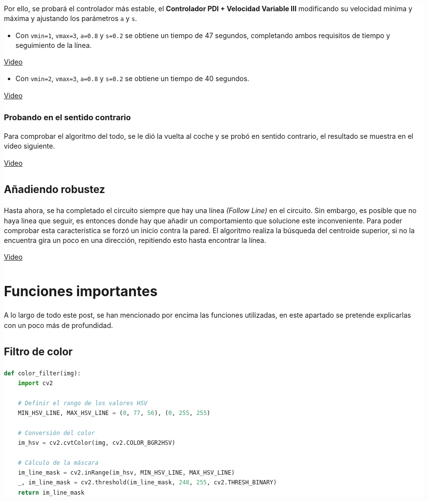 Por ello, se probará el controlador más estable, el **Controlador PDI + Velocidad Variable III** modificando su velocidad mínima y máxima y ajustando los parámetros `a` y `s`.

- Con `vmin=1`, `vmax=3`, `a=0.8` y `s=0.2` se obtiene un tiempo de 47 segundos, completando ambos requisitos de tiempo y seguimiento de la línea.

[Video](https://user-images.githubusercontent.com/35663120/111825051-4d432100-88e7-11eb-82df-a69dfa585b12.mp4)

- Con `vmin=2`, `vmax=3`, `a=0.8` y `s=0.2` se obtiene un tiempo de 40 segundos.

[Video](https://user-images.githubusercontent.com/35663120/111826156-a2336700-88e8-11eb-9044-1f80f1aa7077.mp4)

### Probando en el sentido contrario

Para comprobar el algoritmo del todo, se le dió la vuelta al coche y se probó en sentido contrario, el resultado se muestra en el video siguiente.

[Video](https://user-images.githubusercontent.com/35663120/111835251-fe9c8380-88f4-11eb-91f9-1db7779e6422.mp4)

## Añadiendo robustez

Hasta ahora, se ha completado el circuito siempre que hay una línea *(Follow Line)* en el circuito. Sin embargo, es posible que no haya linea que seguir, es entonces donde hay que añadir un comportamiento que solucione este inconveniente. Para poder comprobar esta característica se forzó un inicio contra la pared. El algoritmo realiza la búsqueda del centroide superior, si no la encuentra gira un poco en una dirección, repitiendo esto hasta encontrar la línea.

[Video](https://user-images.githubusercontent.com/35663120/111835346-22f86000-88f5-11eb-9d1f-d73ed2c5bf87.mp4)

# Funciones importantes

A lo largo de todo este post, se han mencionado por encima las funciones utilizadas, en este apartado se pretende explicarlas con un poco más de profundidad.

## Filtro de color

````python
def color_filter(img):
    import cv2
    
    # Definir el rango de los valores HSV
    MIN_HSV_LINE, MAX_HSV_LINE = (0, 77, 56), (0, 255, 255)
    
    # Conversión del color
    im_hsv = cv2.cvtColor(img, cv2.COLOR_BGR2HSV)
    
    # Cálculo de la máscara
    im_line_mask = cv2.inRange(im_hsv, MIN_HSV_LINE, MAX_HSV_LINE)
    _, im_line_mask = cv2.threshold(im_line_mask, 248, 255, cv2.THRESH_BINARY)
    return im_line_mask
````
